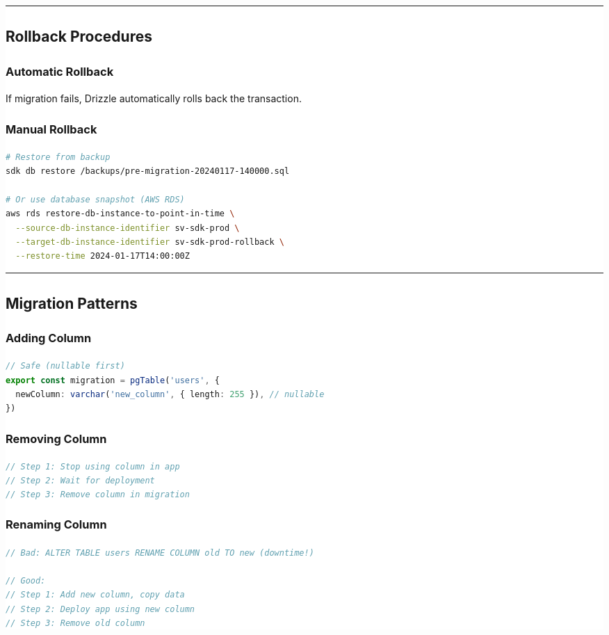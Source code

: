 ```bash
```

---

## Rollback Procedures

### Automatic Rollback

If migration fails, Drizzle automatically rolls back the transaction.

### Manual Rollback

```bash
# Restore from backup
sdk db restore /backups/pre-migration-20240117-140000.sql

# Or use database snapshot (AWS RDS)
aws rds restore-db-instance-to-point-in-time \
  --source-db-instance-identifier sv-sdk-prod \
  --target-db-instance-identifier sv-sdk-prod-rollback \
  --restore-time 2024-01-17T14:00:00Z
```

---

## Migration Patterns

### Adding Column

```typescript
// Safe (nullable first)
export const migration = pgTable('users', {
  newColumn: varchar('new_column', { length: 255 }), // nullable
})
```

### Removing Column

```typescript
// Step 1: Stop using column in app
// Step 2: Wait for deployment
// Step 3: Remove column in migration
```

### Renaming Column

```typescript
// Bad: ALTER TABLE users RENAME COLUMN old TO new (downtime!)

// Good:
// Step 1: Add new column, copy data
// Step 2: Deploy app using new column
// Step 3: Remove old column
```
